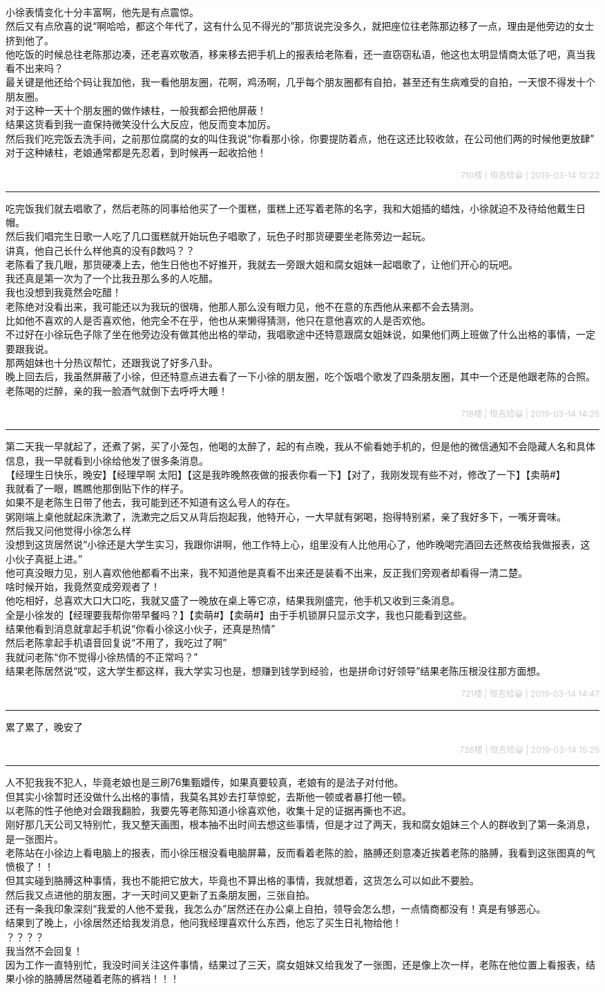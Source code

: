 小徐表情变化十分丰富啊，他先是有点震惊。  
然后又有点欣喜的说“啊哈哈，都这个年代了，这有什么见不得光的”那货说完没多久，就把座位往老陈那边移了一点，理由是他旁边的女士挤到他了。  
他吃饭的时候总往老陈那边凑，还老喜欢敬酒，移来移去把手机上的报表给老陈看，还一直窃窃私语，他这也太明显情商太低了吧，真当我看不出来吗？  
最关键是他还给个码让我加他，我一看他朋友圈，花啊，鸡汤啊，几乎每个朋友圈都有自拍，甚至还有生病难受的自拍，一天恨不得发十个朋友圈。  
对于这种一天十个朋友圈的做作婊柱，一般我都会把他屏蔽！  
结果这货看到我一直保持微笑没什么大反应，他反而变本加厉。  
然后我们吃完饭去洗手间，之前那位腐腐的女的叫住我说“你看那小徐，你要提防着点，他在这还比较收敛，在公司他们两的时候他更放肆”  
对于这种婊柱，老娘通常都是先忍着，到时候再一起收拾他！
<div align="right" style="font-size:12px;color:#CCC;">            710楼 | 恒吉给😁 | 2019-03-14 12:22</div>
<hr />

吃完饭我们就去唱歌了，然后老陈的同事给他买了一个蛋糕，蛋糕上还写着老陈的名字，我和大姐插的蜡烛，小徐就迫不及待给他戴生日帽。  
然后我们唱完生日歌一人吃了几口蛋糕就开始玩色子唱歌了，玩色子时那货硬要坐老陈旁边一起玩。  
讲真，他自己长什么样他真的没有β数吗？？  
老陈看了我几眼，那货硬凑上去，他生日他也不好推开，我就去一旁跟大姐和腐女姐妹一起唱歌了，让他们开心的玩吧。  
我还真是第一次为了一个比我丑那么多的人吃醋。  
我也没想到我竟然会吃醋！  
老陈绝对没看出来，我可能还以为我玩的很嗨，他那人那么没有眼力见，他不在意的东西他从来都不会去猜测。  
比如他不喜欢的人是否喜欢他，他完全不在乎，他也从来懒得猜测，他只在意他喜欢的人是否欢他。  
不过好在小徐玩色子除了坐在他旁边没有做其他出格的举动，我唱歌途中还特意跟腐女姐妹说，如果他们两上班做了什么出格的事情，一定要跟我说。  
那两姐妹也十分热议帮忙，还跟我说了好多八卦。  
晚上回去后，我虽然屏蔽了小徐，但还特意点进去看了一下小徐的朋友圈，吃个饭唱个歌发了四条朋友圈，其中一个还是他跟老陈的合照。  
老陈喝的烂醉，亲的我一脸酒气就倒下去呼呼大睡！
<div align="right" style="font-size:12px;color:#CCC;">            718楼 | 恒吉给😁 | 2019-03-14 14:25</div>
<hr />

第二天我一早就起了，还煮了粥，买了小笼包，他喝的太醉了，起的有点晚，我从不偷看她手机的，但是他的微信通知不会隐藏人名和具体信息，我一早就看到小徐给他发了很多条消息。  
【经理生日快乐，晚安】【经理早啊 太阳】【这是我昨晚熬夜做的报表你看一下】【对了，我刚发现有些不对，修改了一下】【卖萌\#】  
我就看了一眼，瞧瞧他那倒贴下作的样子。  
如果不是老陈生日带了他去，我可能到还不知道有这么号人的存在。  
粥刚端上桌他就起床洗漱了，洗漱完之后又从背后抱起我，他特开心，一大早就有粥喝，抱得特别紧，亲了我好多下，一嘴牙膏味。  
然后我又问他觉得小徐怎么样  
没想到这货居然说“小徐还是大学生实习，我跟你讲啊，他工作特上心，组里没有人比他用心了，他昨晚喝完酒回去还熬夜给我做报表，这小伙子真挺上进。”  
他可真没眼力见，别人喜欢他他都看不出来，我不知道他是真看不出来还是装看不出来，反正我们旁观者却看得一清二楚。  
啥时候开始，我竟然变成旁观者了！  
他吃相好，总喜欢大口大口吃，我就又盛了一晚放在桌上等它凉，结果我刚盛完，他手机又收到三条消息。  
全是小徐发的【经理要我帮你带早餐吗？】【卖萌\#】【卖萌\#】由于手机锁屏只显示文字，我也只能看到这些。  
结果他看到消息就拿起手机说“你看小徐这小伙子，还真是热情”  
然后老陈拿起手机语音回复说“不用了，我吃过了啊”  
我就问老陈“你不觉得小徐热情的不正常吗？”  
结果老陈居然说“哎，这大学生都这样，我大学实习也是，想赚到钱学到经验，也是拼命讨好领导”结果老陈压根没往那方面想。
<div align="right" style="font-size:12px;color:#CCC;">            721楼 | 恒吉给😁 | 2019-03-14 14:47</div>
<hr />

累了累了，晚安了
<div align="right" style="font-size:12px;color:#CCC;">            726楼 | 恒吉给😁 | 2019-03-14 15:25</div>
<hr />

人不犯我我不犯人，毕竟老娘也是三刷76集甄嬛传，如果真要较真，老娘有的是法子对付他。  
但其实小徐暂时还没做什么出格的事情，我莫名其妙去打草惊蛇，去斯他一顿或者暴打他一顿。  
以老陈的性子他绝对会跟我翻脸，我要先等老陈知道小徐喜欢他，收集十足的证据再撕也不迟。  
刚好那几天公司又特别忙，我又整天画图，根本抽不出时间去想这些事情，但是才过了两天，我和腐女姐妹三个人的群收到了第一条消息，是一张图片。  
老陈站在小徐边上看电脑上的报表，而小徐压根没看电脑屏幕，反而看着老陈的脸，胳膊还刻意凑近挨着老陈的胳膊，我看到这张图真的气愤极了！！  
但其实碰到胳膊这种事情，我也不能把它放大，毕竟也不算出格的事情，我就想着，这货怎么可以如此不要脸。  
然后我又点进他的朋友圈，才一天时间又更新了五条朋友圈，三张自拍。  
还有一条我印象深刻“我爱的人他不爱我，我怎么办”居然还在办公桌上自拍，领导会怎么想，一点情商都没有！真是有够恶心。  
结果到了晚上，小徐居然还给我发消息，他问我经理喜欢什么东西，他忘了买生日礼物给他！  
？？？？  
我当然不会回复！  
因为工作一直特别忙，我没时间关注这件事情，结果过了三天，腐女姐妹又给我发了一张图，还是像上次一样，老陈在他位置上看报表，结果小徐的胳膊居然碰着老陈的裤裆！！！